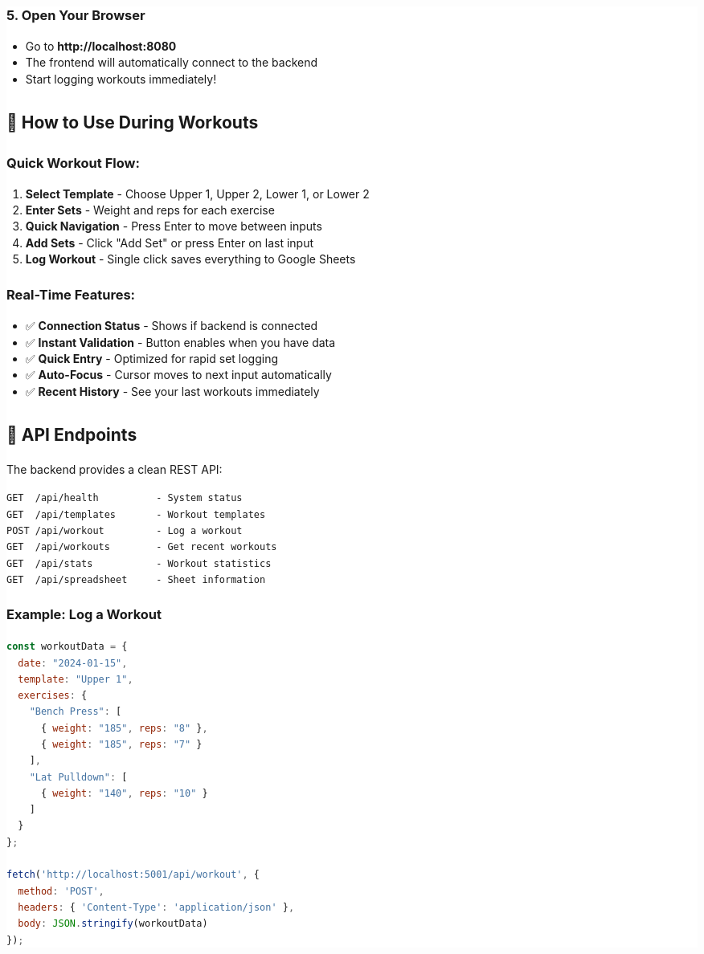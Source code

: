 ### 5. Open Your Browser
- Go to **http://localhost:8080**
- The frontend will automatically connect to the backend
- Start logging workouts immediately!

## 📱 **How to Use During Workouts**

### **Quick Workout Flow:**
1. **Select Template** - Choose Upper 1, Upper 2, Lower 1, or Lower 2
2. **Enter Sets** - Weight and reps for each exercise
3. **Quick Navigation** - Press Enter to move between inputs
4. **Add Sets** - Click "Add Set" or press Enter on last input
5. **Log Workout** - Single click saves everything to Google Sheets

### **Real-Time Features:**
- ✅ **Connection Status** - Shows if backend is connected
- ✅ **Instant Validation** - Button enables when you have data
- ✅ **Quick Entry** - Optimized for rapid set logging
- ✅ **Auto-Focus** - Cursor moves to next input automatically
- ✅ **Recent History** - See your last workouts immediately

## 🔧 **API Endpoints**

The backend provides a clean REST API:

```
GET  /api/health          - System status
GET  /api/templates       - Workout templates
POST /api/workout         - Log a workout
GET  /api/workouts        - Get recent workouts
GET  /api/stats           - Workout statistics
GET  /api/spreadsheet     - Sheet information
```

### **Example: Log a Workout**
```javascript
const workoutData = {
  date: "2024-01-15",
  template: "Upper 1",
  exercises: {
    "Bench Press": [
      { weight: "185", reps: "8" },
      { weight: "185", reps: "7" }
    ],
    "Lat Pulldown": [
      { weight: "140", reps: "10" }
    ]
  }
};

fetch('http://localhost:5001/api/workout', {
  method: 'POST',
  headers: { 'Content-Type': 'application/json' },
  body: JSON.stringify(workoutData)
});
```
